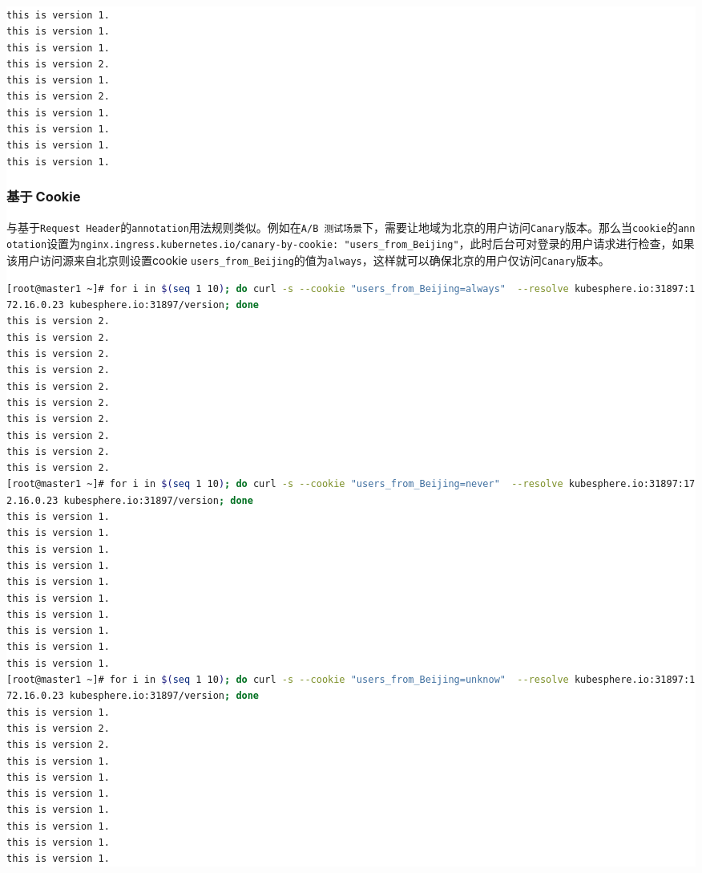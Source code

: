 ```bash
this is version 1.
this is version 1.
this is version 1.
this is version 2.
this is version 1.
this is version 2.
this is version 1.
this is version 1.
this is version 1.
this is version 1.
```

### 基于 Cookie
与基于`Request Header`的`annotation`用法规则类似。例如在`A/B 测试场景`下，需要让地域为北京的用户访问`Canary`版本。那么当`cookie`的`annotation`设置为`nginx.ingress.kubernetes.io/canary-by-cookie: "users_from_Beijing"`，此时后台可对登录的用户请求进行检查，如果该用户访问源来自北京则设置cookie `users_from_Beijing`的值为`always`，这样就可以确保北京的用户仅访问`Canary`版本。
```bash
[root@master1 ~]# for i in $(seq 1 10); do curl -s --cookie "users_from_Beijing=always"  --resolve kubesphere.io:31897:172.16.0.23 kubesphere.io:31897/version; done
this is version 2.
this is version 2.
this is version 2.
this is version 2.
this is version 2.
this is version 2.
this is version 2.
this is version 2.
this is version 2.
this is version 2.
[root@master1 ~]# for i in $(seq 1 10); do curl -s --cookie "users_from_Beijing=never"  --resolve kubesphere.io:31897:172.16.0.23 kubesphere.io:31897/version; done
this is version 1.
this is version 1.
this is version 1.
this is version 1.
this is version 1.
this is version 1.
this is version 1.
this is version 1.
this is version 1.
this is version 1.
[root@master1 ~]# for i in $(seq 1 10); do curl -s --cookie "users_from_Beijing=unknow"  --resolve kubesphere.io:31897:172.16.0.23 kubesphere.io:31897/version; done
this is version 1.
this is version 2.
this is version 2.
this is version 1.
this is version 1.
this is version 1.
this is version 1.
this is version 1.
this is version 1.
this is version 1.
```
